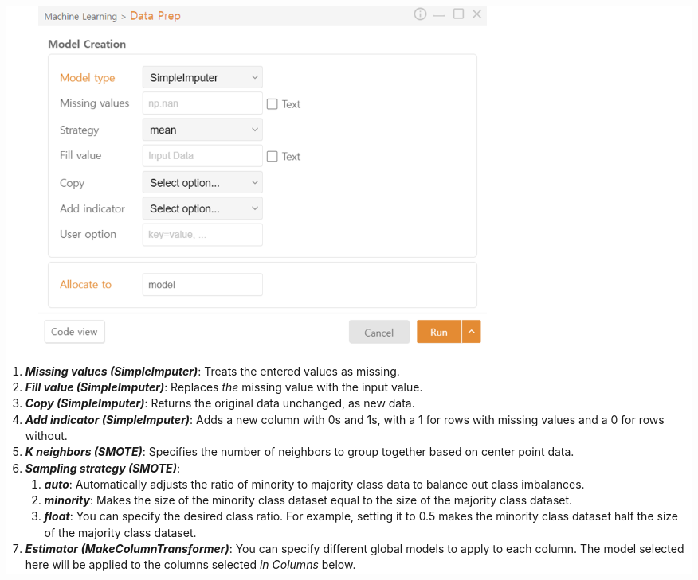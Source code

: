 <figure><img src="../.gitbook/assets/image (326).png" alt="" width="563"><figcaption></figcaption></figure>

1. _**Missing values (SimpleImputer)**_: Treats the entered values as missing.
2. _**Fill value (SimpleImputer)**_: Replaces _the_ missing value with the input value.
3. _**Copy (SimpleImputer)**_: Returns the original data unchanged, as new data.
4. _**Add indicator (SimpleImputer)**_: Adds a new column with 0s and 1s, with a 1 for rows with missing values and a 0 for rows without.
5. _**K neighbors (SMOTE)**_: Specifies the number of neighbors to group together based on center point data.
6. _**Sampling strategy (SMOTE)**_:
   1. _**auto**_: Automatically adjusts the ratio of minority to majority class data to balance out class imbalances.&#x20;
   2. _**minority**_: Makes the size of the minority class dataset equal to the size of the majority class dataset.
   3. _**float**_: You can specify the desired class ratio. For example, setting it to 0.5 makes the minority class dataset half the size of the majority class dataset.
7. _**Estimator (MakeColumnTransformer)**_: You can specify different global models to apply to each column. The model selected here will be applied to the columns selected _in Columns_ below.


